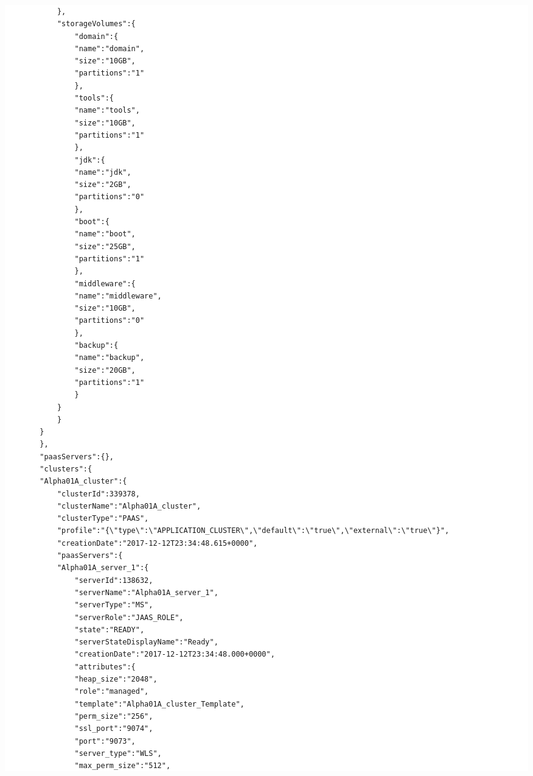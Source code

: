 				},
				"storageVolumes":{
				    "domain":{
					"name":"domain",
					"size":"10GB",
					"partitions":"1"
				    },
				    "tools":{
					"name":"tools",
					"size":"10GB",
					"partitions":"1"
				    },
				    "jdk":{
					"name":"jdk",
					"size":"2GB",
					"partitions":"0"
				    },
				    "boot":{
					"name":"boot",
					"size":"25GB",
					"partitions":"1"
				    },
				    "middleware":{
					"name":"middleware",
					"size":"10GB",
					"partitions":"0"
				    },
				    "backup":{
					"name":"backup",
					"size":"20GB",
					"partitions":"1"
				    }
				}
			    }
			}
		    },
		    "paasServers":{},
		    "clusters":{
			"Alpha01A_cluster":{
			    "clusterId":339378,
			    "clusterName":"Alpha01A_cluster",
			    "clusterType":"PAAS",
			    "profile":"{\"type\":\"APPLICATION_CLUSTER\",\"default\":\"true\",\"external\":\"true\"}",
			    "creationDate":"2017-12-12T23:34:48.615+0000",
			    "paasServers":{
				"Alpha01A_server_1":{
				    "serverId":138632,
				    "serverName":"Alpha01A_server_1",
				    "serverType":"MS",
				    "serverRole":"JAAS_ROLE",
				    "state":"READY",
				    "serverStateDisplayName":"Ready",
				    "creationDate":"2017-12-12T23:34:48.000+0000",
				    "attributes":{
					"heap_size":"2048",
					"role":"managed",
					"template":"Alpha01A_cluster_Template",
					"perm_size":"256",
					"ssl_port":"9074",
					"port":"9073",
					"server_type":"WLS",
					"max_perm_size":"512",